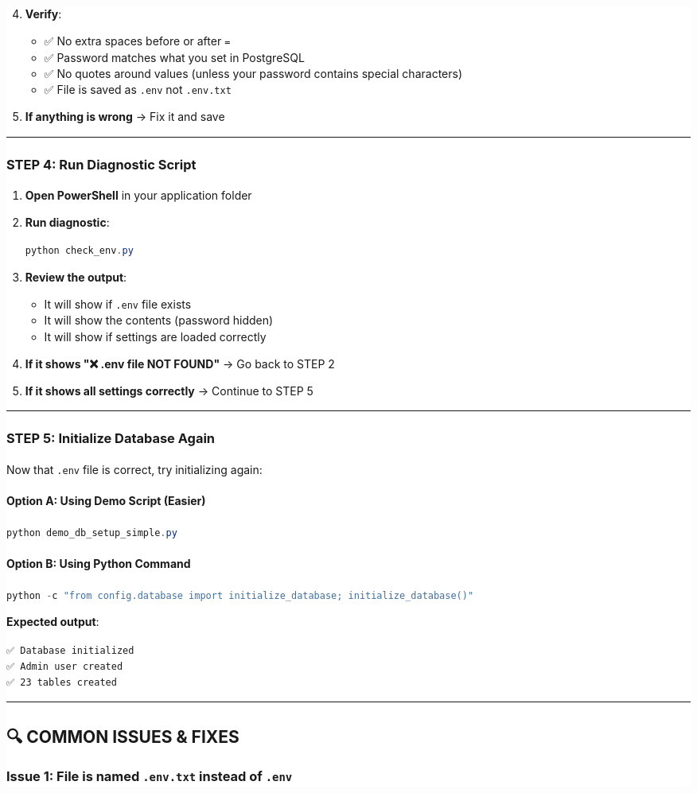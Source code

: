 4. **Verify**:
   - ✅ No extra spaces before or after `=`
   - ✅ Password matches what you set in PostgreSQL
   - ✅ No quotes around values (unless your password contains special characters)
   - ✅ File is saved as `.env` not `.env.txt`

5. **If anything is wrong** → Fix it and save

---

### **STEP 4: Run Diagnostic Script**

1. **Open PowerShell** in your application folder

2. **Run diagnostic**:
   ```powershell
   python check_env.py
   ```

3. **Review the output**:
   - It will show if `.env` file exists
   - It will show the contents (password hidden)
   - It will show if settings are loaded correctly

4. **If it shows "❌ .env file NOT FOUND"** → Go back to STEP 2

5. **If it shows all settings correctly** → Continue to STEP 5

---

### **STEP 5: Initialize Database Again**

Now that `.env` file is correct, try initializing again:

#### Option A: Using Demo Script (Easier)
```powershell
python demo_db_setup_simple.py
```

#### Option B: Using Python Command
```powershell
python -c "from config.database import initialize_database; initialize_database()"
```

**Expected output**:
```
✅ Database initialized
✅ Admin user created
✅ 23 tables created
```

---

## 🔍 COMMON ISSUES & FIXES

### Issue 1: File is named `.env.txt` instead of `.env`
